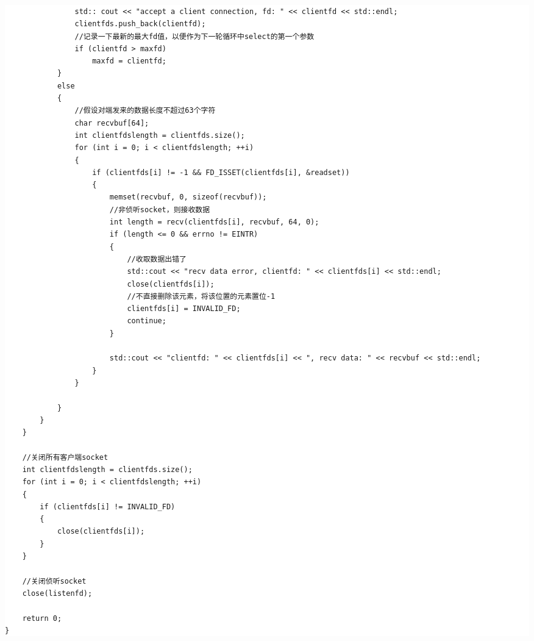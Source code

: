```
				std:: cout << "accept a client connection, fd: " << clientfd << std::endl;
				clientfds.push_back(clientfd);
				//记录一下最新的最大fd值，以便作为下一轮循环中select的第一个参数
				if (clientfd > maxfd)
					maxfd = clientfd;
			} 
			else 
			{
				//假设对端发来的数据长度不超过63个字符
				char recvbuf[64];
				int clientfdslength = clientfds.size();
				for (int i = 0; i < clientfdslength; ++i)
				{
					if (clientfds[i] != -1 && FD_ISSET(clientfds[i], &readset))
					{				
						memset(recvbuf, 0, sizeof(recvbuf));
						//非侦听socket，则接收数据
						int length = recv(clientfds[i], recvbuf, 64, 0);
						if (length <= 0 && errno != EINTR)
						{
							//收取数据出错了
							std::cout << "recv data error, clientfd: " << clientfds[i] << std::endl;							
							close(clientfds[i]);
							//不直接删除该元素，将该位置的元素置位-1
							clientfds[i] = INVALID_FD;
							continue;
						}
						
						std::cout << "clientfd: " << clientfds[i] << ", recv data: " << recvbuf << std::endl;					
					}
				}
				
			}
		}
	}
	
	//关闭所有客户端socket
	int clientfdslength = clientfds.size();
    for (int i = 0; i < clientfdslength; ++i)
	{
		if (clientfds[i] != INVALID_FD)
		{
			close(clientfds[i]);
		}
	}
	
	//关闭侦听socket
	close(listenfd);

    return 0;
}
```
